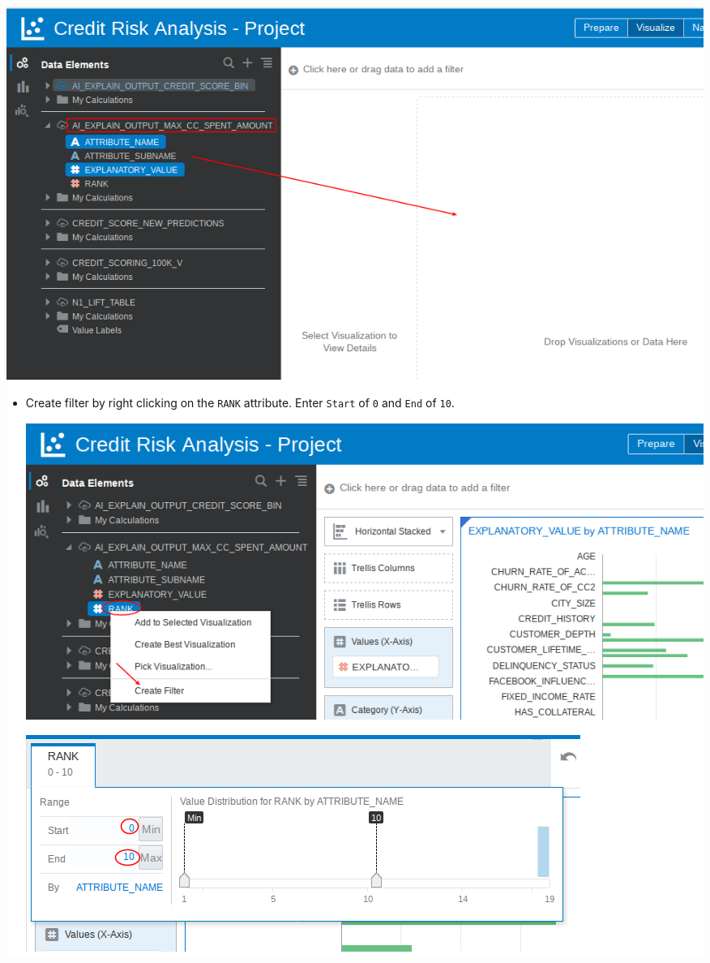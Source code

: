   ![](./images/4/059.png  " ")

- Create filter by right clicking on the `RANK` attribute.  Enter `Start` of `0` and `End` of `10`.

  ![](./images/4/060.png  " ")

  ![](./images/4/061.png  " ")
